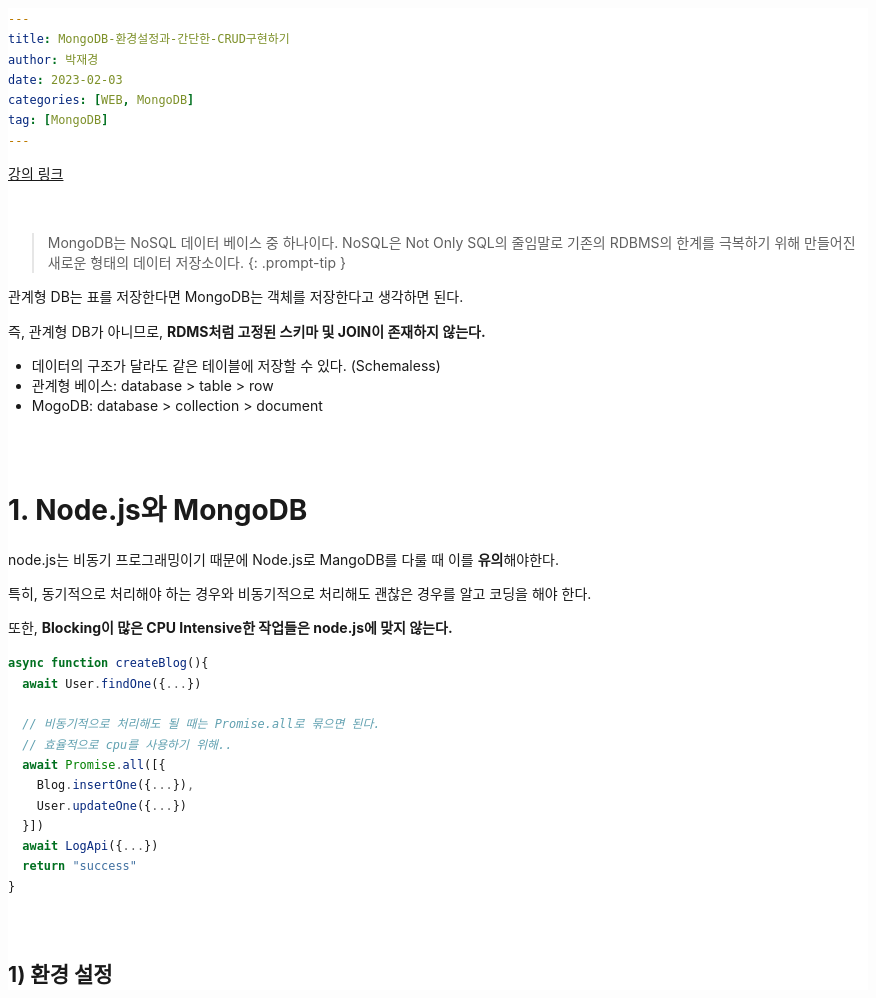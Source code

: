 ```yaml
---
title: MongoDB-환경설정과-간단한-CRUD구현하기
author: 박재경
date: 2023-02-03
categories: [WEB, MongoDB]
tag: [MongoDB]
---
```


[강의 링크](https://www.inflearn.com/course/%EB%AA%BD%EA%B3%A0%EB%94%94%EB%B9%84-%EA%B8%B0%EC%B4%88-%EC%8B%A4%EB%AC%B4#)

<br>

> MongoDB는 NoSQL 데이터 베이스 중 하나이다. 
> NoSQL은 Not Only SQL의 줄임말로 기존의 RDBMS의 한계를 극복하기 위해 만들어진 새로운 형태의 데이터 저장소이다. 
{: .prompt-tip }

관계형 DB는 표를 저장한다면 MongoDB는 객체를 저장한다고 생각하면 된다. 

즉, 관계형 DB가 아니므로, **RDMS처럼 고정된 스키마 및 JOIN이 존재하지 않는다.** 

- 데이터의 구조가 달라도 같은 테이블에 저장할 수 있다. (Schemaless)
- 관계형 베이스: database > table > row
- MogoDB: database > collection > document

<br>

# 1. Node.js와 MongoDB 

node.js는 비동기 프로그래밍이기 때문에 Node.js로 MangoDB를 다룰 때 이를 **유의**해야한다. 

특히,  동기적으로 처리해야 하는 경우와 비동기적으로 처리해도 괜찮은 경우를 알고 코딩을 해야 한다. 

또한,  **Blocking이 많은 CPU Intensive한 작업들은 node.js에 맞지 않는다.** 

```javascript
async function createBlog(){
  await User.findOne({...})
                      
  // 비동기적으로 처리해도 될 때는 Promise.all로 묶으면 된다.
  // 효율적으로 cpu를 사용하기 위해.. 
  await Promise.all([{
    Blog.insertOne({...}),
    User.updateOne({...})
  }])
  await LogApi({...})
  return "success"
}
```

<br>

## 1) 환경 설정

